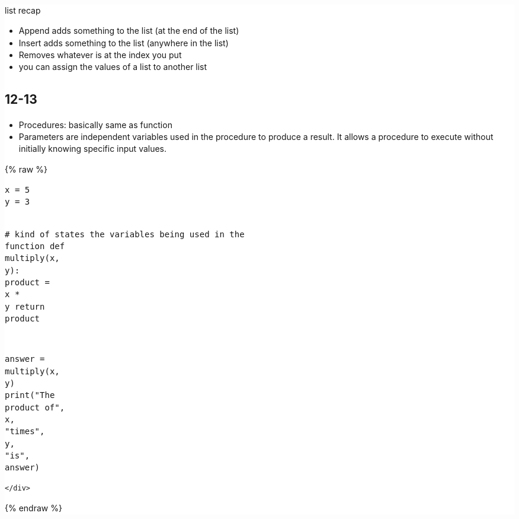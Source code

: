 </div>
</div>
</div>
<div class="cell border-box-sizing text_cell rendered"><div class="inner_cell">
<div class="text_cell_render border-box-sizing rendered_html">
<p>list recap</p>
<ul>
<li>Append adds something to the list (at the end of the list)</li>
<li>Insert adds something to the list (anywhere in the list)</li>
<li>Removes whatever is at the index you put</li>
<li>you can assign the values of a list to another list</li>
</ul>

</div>
</div>
</div>
<div class="cell border-box-sizing text_cell rendered"><div class="inner_cell">
<div class="text_cell_render border-box-sizing rendered_html">
<h2 id="12-13">12-13<a class="anchor-link" href="#12-13"> </a></h2>
</div>
</div>
</div>
<div class="cell border-box-sizing text_cell rendered"><div class="inner_cell">
<div class="text_cell_render border-box-sizing rendered_html">
<ul>
<li>Procedures: basically same as function</li>
<li>Parameters are independent variables used in the procedure to produce a result. It allows a procedure to execute without initially knowing specific input values.</li>
</ul>

</div>
</div>
</div>
    {% raw %}
    
<div class="cell border-box-sizing code_cell rendered">
<div class="input">

<div class="inner_cell">
    <div class="input_area">
<div class=" highlight hl-ipython3"><pre><span></span><span class="n">x</span> <span class="o">=</span> <span class="mi">5</span>
<span class="n">y</span> <span class="o">=</span> <span class="mi">3</span>

<span class="c1"># kind of states the variables being used in the function</span>
<span class="k">def</span> <span class="nf">multiply</span><span class="p">(</span><span class="n">x</span><span class="p">,</span> <span class="n">y</span><span class="p">):</span>
    <span class="n">product</span> <span class="o">=</span> <span class="n">x</span> <span class="o">*</span> <span class="n">y</span>
    <span class="k">return</span> <span class="n">product</span>

<span class="n">answer</span> <span class="o">=</span> <span class="n">multiply</span><span class="p">(</span><span class="n">x</span><span class="p">,</span> <span class="n">y</span><span class="p">)</span>
<span class="nb">print</span><span class="p">(</span><span class="s2">&quot;The product of&quot;</span><span class="p">,</span> <span class="n">x</span><span class="p">,</span> <span class="s2">&quot;times&quot;</span><span class="p">,</span> <span class="n">y</span><span class="p">,</span> <span class="s2">&quot;is&quot;</span><span class="p">,</span> <span class="n">answer</span><span class="p">)</span>
</pre></div>

    </div>
</div>
</div>

</div>
    {% endraw %}
